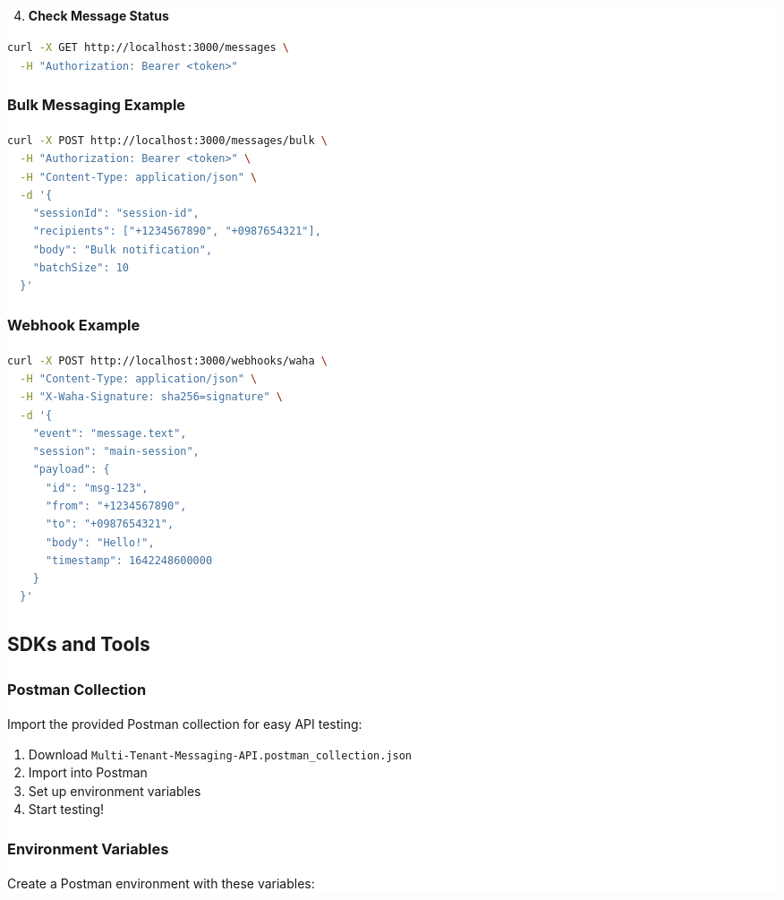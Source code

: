 4. **Check Message Status**
```bash
curl -X GET http://localhost:3000/messages \
  -H "Authorization: Bearer <token>"
```

### Bulk Messaging Example

```bash
curl -X POST http://localhost:3000/messages/bulk \
  -H "Authorization: Bearer <token>" \
  -H "Content-Type: application/json" \
  -d '{
    "sessionId": "session-id",
    "recipients": ["+1234567890", "+0987654321"],
    "body": "Bulk notification",
    "batchSize": 10
  }'
```

### Webhook Example

```bash
curl -X POST http://localhost:3000/webhooks/waha \
  -H "Content-Type: application/json" \
  -H "X-Waha-Signature: sha256=signature" \
  -d '{
    "event": "message.text",
    "session": "main-session",
    "payload": {
      "id": "msg-123",
      "from": "+1234567890",
      "to": "+0987654321",
      "body": "Hello!",
      "timestamp": 1642248600000
    }
  }'
```

## SDKs and Tools

### Postman Collection

Import the provided Postman collection for easy API testing:

1. Download `Multi-Tenant-Messaging-API.postman_collection.json`
2. Import into Postman
3. Set up environment variables
4. Start testing!

### Environment Variables

Create a Postman environment with these variables:
